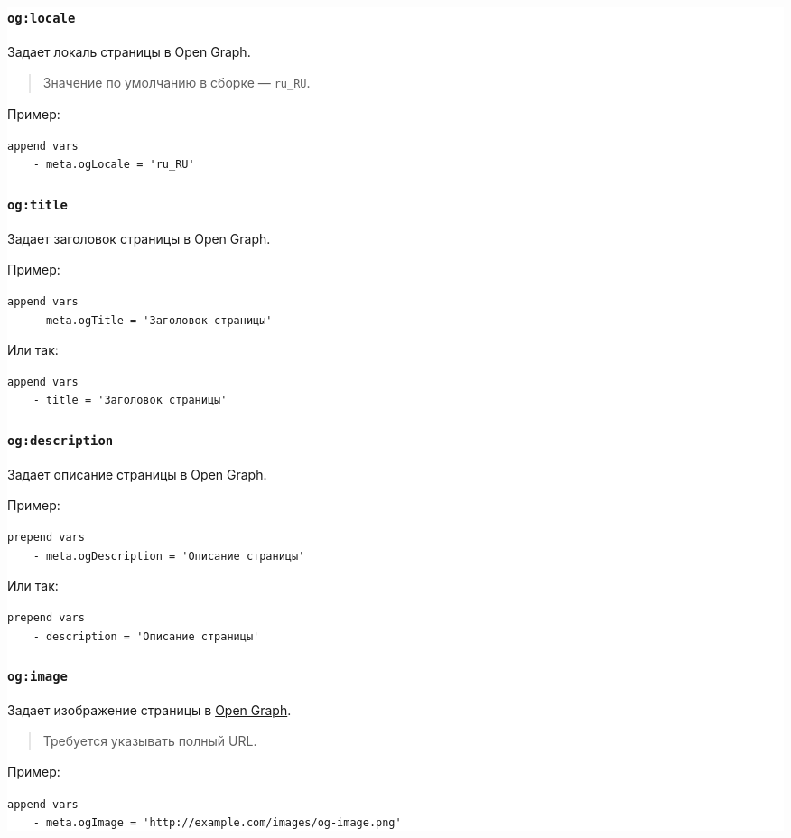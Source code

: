 ### `og:locale`

Задает локаль страницы в Open Graph.

> Значение по умолчанию в сборке — `ru_RU`.

Пример:

```jade
append vars
    - meta.ogLocale = 'ru_RU'
```

### `og:title`

Задает заголовок страницы в Open Graph.

Пример:

```jade
append vars
    - meta.ogTitle = 'Заголовок страницы'
```

Или так:

```jade
append vars
    - title = 'Заголовок страницы'
```

### `og:description`

Задает описание страницы в Open Graph.

Пример:

```jade
prepend vars
    - meta.ogDescription = 'Описание страницы'
```

Или так:

```jade
prepend vars
    - description = 'Описание страницы'
```

### `og:image`

Задает изображение страницы в [Open Graph](http://ogp.me/).

> Требуется указывать полный URL.

Пример:

```jade
append vars
    - meta.ogImage = 'http://example.com/images/og-image.png'
```
